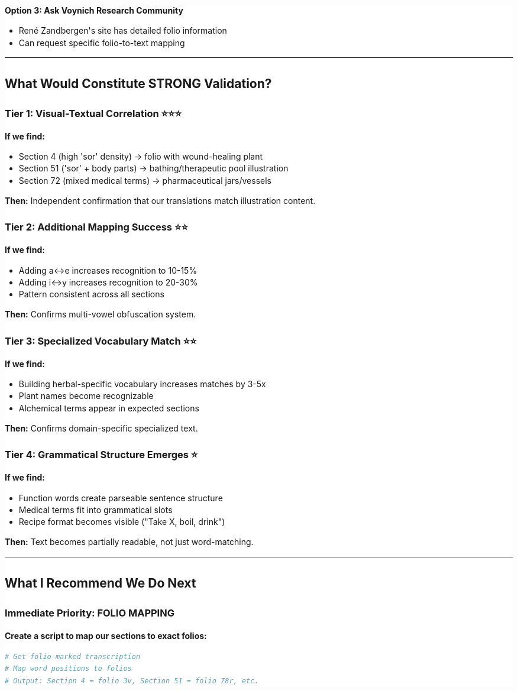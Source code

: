 **Option 3: Ask Voynich Research Community**
- René Zandbergen's site has detailed folio information
- Can request specific folio-to-text mapping

---

## What Would Constitute STRONG Validation?

### Tier 1: Visual-Textual Correlation ⭐⭐⭐
**If we find:**
- Section 4 (high 'sor' density) → folio with wound-healing plant
- Section 51 ('sor' + body parts) → bathing/therapeutic pool illustration
- Section 72 (mixed medical terms) → pharmaceutical jars/vessels

**Then:** Independent confirmation that our translations match illustration content.

### Tier 2: Additional Mapping Success ⭐⭐
**If we find:**
- Adding a↔e increases recognition to 10-15%
- Adding i↔y increases recognition to 20-30%
- Pattern consistent across all sections

**Then:** Confirms multi-vowel obfuscation system.

### Tier 3: Specialized Vocabulary Match ⭐⭐
**If we find:**
- Building herbal-specific vocabulary increases matches by 3-5x
- Plant names become recognizable
- Alchemical terms appear in expected sections

**Then:** Confirms domain-specific specialized text.

### Tier 4: Grammatical Structure Emerges ⭐
**If we find:**
- Function words create parseable sentence structure
- Medical terms fit into grammatical slots
- Recipe format becomes visible ("Take X, boil, drink")

**Then:** Text becomes partially readable, not just word-matching.

---

## What I Recommend We Do Next

### Immediate Priority: FOLIO MAPPING

**Create a script to map our sections to exact folios:**

```python
# Get folio-marked transcription
# Map word positions to folios
# Output: Section 4 = folio 3v, Section 51 = folio 78r, etc.
```
